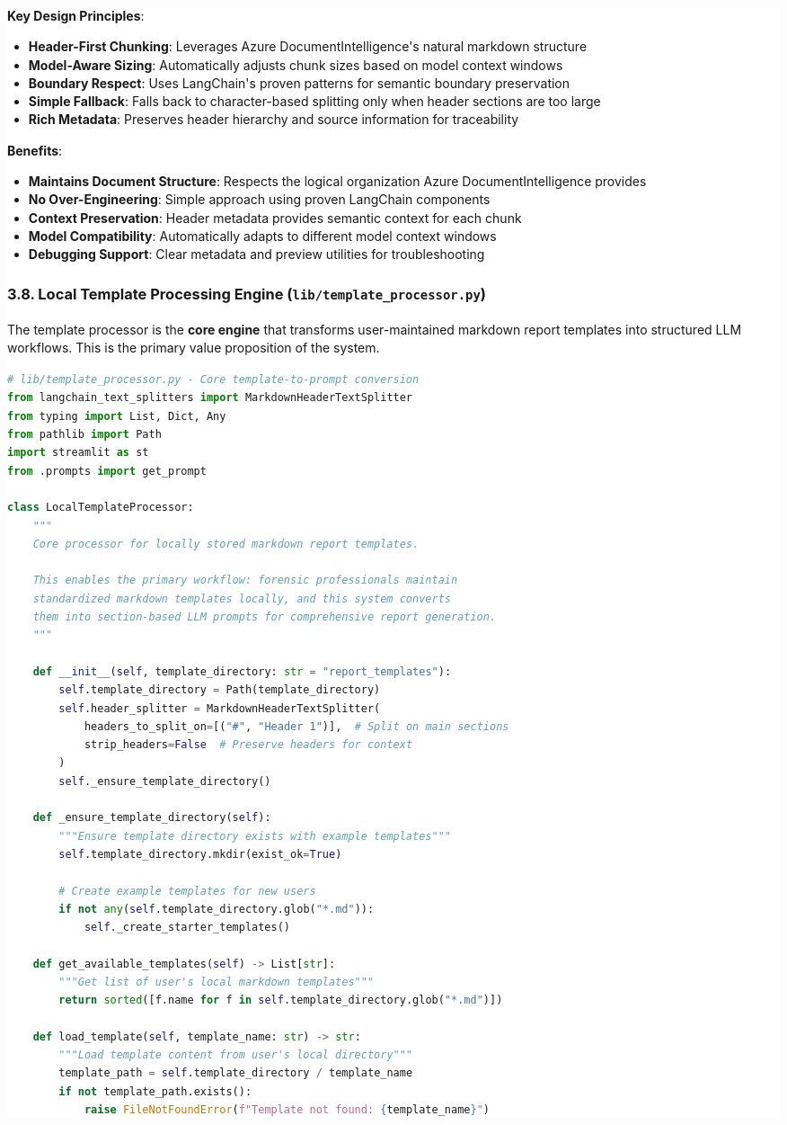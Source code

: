 **Key Design Principles**:

- **Header-First Chunking**: Leverages Azure DocumentIntelligence's natural markdown structure
- **Model-Aware Sizing**: Automatically adjusts chunk sizes based on model context windows
- **Boundary Respect**: Uses LangChain's proven patterns for semantic boundary preservation
- **Simple Fallback**: Falls back to character-based splitting only when header sections are too large
- **Rich Metadata**: Preserves header hierarchy and source information for traceability

**Benefits**:

- **Maintains Document Structure**: Respects the logical organization Azure DocumentIntelligence provides
- **No Over-Engineering**: Simple approach using proven LangChain components
- **Context Preservation**: Header metadata provides semantic context for each chunk
- **Model Compatibility**: Automatically adapts to different model context windows
- **Debugging Support**: Clear metadata and preview utilities for troubleshooting

### 3.8. Local Template Processing Engine (`lib/template_processor.py`)

The template processor is the **core engine** that transforms user-maintained markdown report templates into structured LLM workflows. This is the primary value proposition of the system.

```python
# lib/template_processor.py - Core template-to-prompt conversion
from langchain_text_splitters import MarkdownHeaderTextSplitter
from typing import List, Dict, Any
from pathlib import Path
import streamlit as st
from .prompts import get_prompt

class LocalTemplateProcessor:
    """
    Core processor for locally stored markdown report templates.

    This enables the primary workflow: forensic professionals maintain
    standardized markdown templates locally, and this system converts
    them into section-based LLM prompts for comprehensive report generation.
    """

    def __init__(self, template_directory: str = "report_templates"):
        self.template_directory = Path(template_directory)
        self.header_splitter = MarkdownHeaderTextSplitter(
            headers_to_split_on=[("#", "Header 1")],  # Split on main sections
            strip_headers=False  # Preserve headers for context
        )
        self._ensure_template_directory()

    def _ensure_template_directory(self):
        """Ensure template directory exists with example templates"""
        self.template_directory.mkdir(exist_ok=True)

        # Create example templates for new users
        if not any(self.template_directory.glob("*.md")):
            self._create_starter_templates()

    def get_available_templates(self) -> List[str]:
        """Get list of user's local markdown templates"""
        return sorted([f.name for f in self.template_directory.glob("*.md")])

    def load_template(self, template_name: str) -> str:
        """Load template content from user's local directory"""
        template_path = self.template_directory / template_name
        if not template_path.exists():
            raise FileNotFoundError(f"Template not found: {template_name}")
```